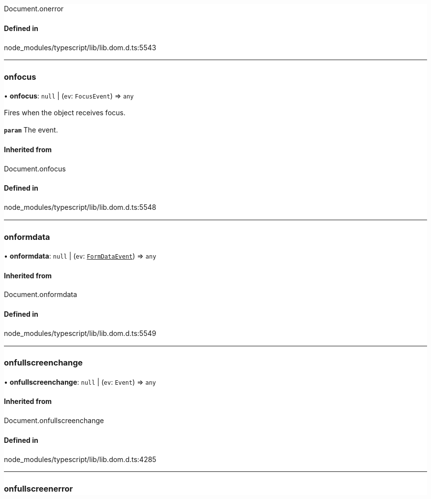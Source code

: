 Document.onerror

#### Defined in

node_modules/typescript/lib/lib.dom.d.ts:5543

___

### onfocus

• **onfocus**: ``null`` \| (`ev`: `FocusEvent`) => `any`

Fires when the object receives focus.

**`param`** The event.

#### Inherited from

Document.onfocus

#### Defined in

node_modules/typescript/lib/lib.dom.d.ts:5548

___

### onformdata

• **onformdata**: ``null`` \| (`ev`: [`FormDataEvent`](../modules/components_ClusterNodeContainer._internal_.md#formdataevent)) => `any`

#### Inherited from

Document.onformdata

#### Defined in

node_modules/typescript/lib/lib.dom.d.ts:5549

___

### onfullscreenchange

• **onfullscreenchange**: ``null`` \| (`ev`: `Event`) => `any`

#### Inherited from

Document.onfullscreenchange

#### Defined in

node_modules/typescript/lib/lib.dom.d.ts:4285

___

### onfullscreenerror
